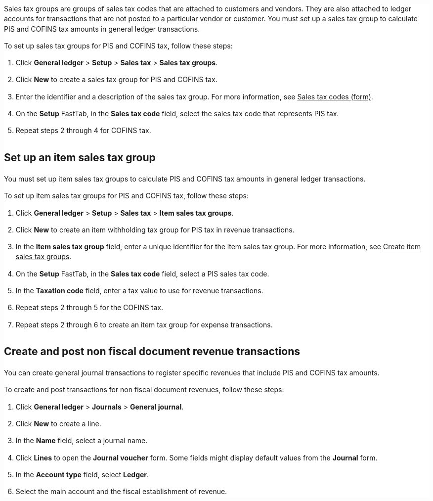 Sales tax groups are groups of sales tax codes that are attached to customers and vendors. They are also attached to ledger accounts for transactions that are not posted to a particular vendor or customer. You must set up a sales tax group to calculate PIS and COFINS tax amounts in general ledger transactions.

To set up sales tax groups for PIS and COFINS tax, follow these steps:

1.  Click **General ledger** \> **Setup** \> **Sales tax** \> **Sales tax groups**.

2.  Click **New** to create a sales tax group for PIS and COFINS tax.

3.  Enter the identifier and a description of the sales tax group. For more information, see [Sales tax codes (form)](https://technet.microsoft.com/en-us/library/aa553257\(v=ax.60\)).

4.  On the **Setup** FastTab, in the **Sales tax code** field, select the sales tax code that represents PIS tax.

5.  Repeat steps 2 through 4 for COFINS tax.

## Set up an item sales tax group

You must set up item sales tax groups to calculate PIS and COFINS tax amounts in general ledger transactions.

To set up item sales tax groups for PIS and COFINS tax, follow these steps:

1.  Click **General ledger** \> **Setup** \> **Sales tax** \> **Item sales tax groups**.

2.  Click **New** to create an item withholding tax group for PIS tax in revenue transactions.

3.  In the **Item sales tax group** field, enter a unique identifier for the item sales tax group. For more information, see [Create item sales tax groups](create-item-sales-tax-groups.md).

4.  On the **Setup** FastTab, in the **Sales tax code** field, select a PIS sales tax code.

5.  In the **Taxation code** field, enter a tax value to use for revenue transactions.

6.  Repeat steps 2 through 5 for the COFINS tax.

7.  Repeat steps 2 through 6 to create an item tax group for expense transactions.

## Create and post non fiscal document revenue transactions

You can create general journal transactions to register specific revenues that include PIS and COFINS tax amounts.

To create and post transactions for non fiscal document revenues, follow these steps:

1.  Click **General ledger** \> **Journals** \> **General journal**.

2.  Click **New** to create a line.

3.  In the **Name** field, select a journal name.

4.  Click **Lines** to open the **Journal voucher** form. Some fields might display default values from the **Journal** form.

5.  In the **Account type** field, select **Ledger**.

6.  Select the main account and the fiscal establishment of revenue.
